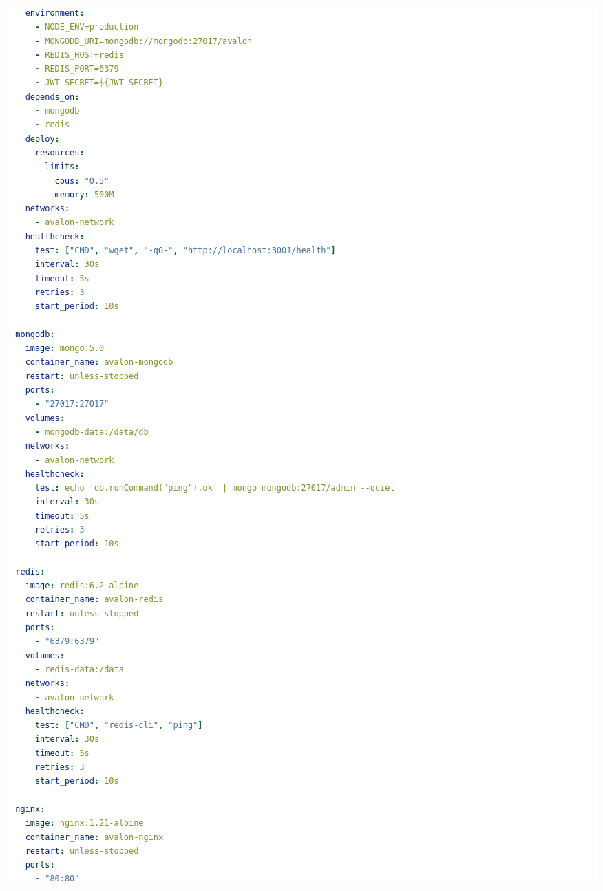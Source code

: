    ```yaml
       environment:
         - NODE_ENV=production
         - MONGODB_URI=mongodb://mongodb:27017/avalon
         - REDIS_HOST=redis
         - REDIS_PORT=6379
         - JWT_SECRET=${JWT_SECRET}
       depends_on:
         - mongodb
         - redis
       deploy:
         resources:
           limits:
             cpus: "0.5"
             memory: 500M
       networks:
         - avalon-network
       healthcheck:
         test: ["CMD", "wget", "-qO-", "http://localhost:3001/health"]
         interval: 30s
         timeout: 5s
         retries: 3
         start_period: 10s

     mongodb:
       image: mongo:5.0
       container_name: avalon-mongodb
       restart: unless-stopped
       ports:
         - "27017:27017"
       volumes:
         - mongodb-data:/data/db
       networks:
         - avalon-network
       healthcheck:
         test: echo 'db.runCommand("ping").ok' | mongo mongodb:27017/admin --quiet
         interval: 30s
         timeout: 5s
         retries: 3
         start_period: 10s

     redis:
       image: redis:6.2-alpine
       container_name: avalon-redis
       restart: unless-stopped
       ports:
         - "6379:6379"
       volumes:
         - redis-data:/data
       networks:
         - avalon-network
       healthcheck:
         test: ["CMD", "redis-cli", "ping"]
         interval: 30s
         timeout: 5s
         retries: 3
         start_period: 10s

     nginx:
       image: nginx:1.21-alpine
       container_name: avalon-nginx
       restart: unless-stopped
       ports:
         - "80:80"
   ```